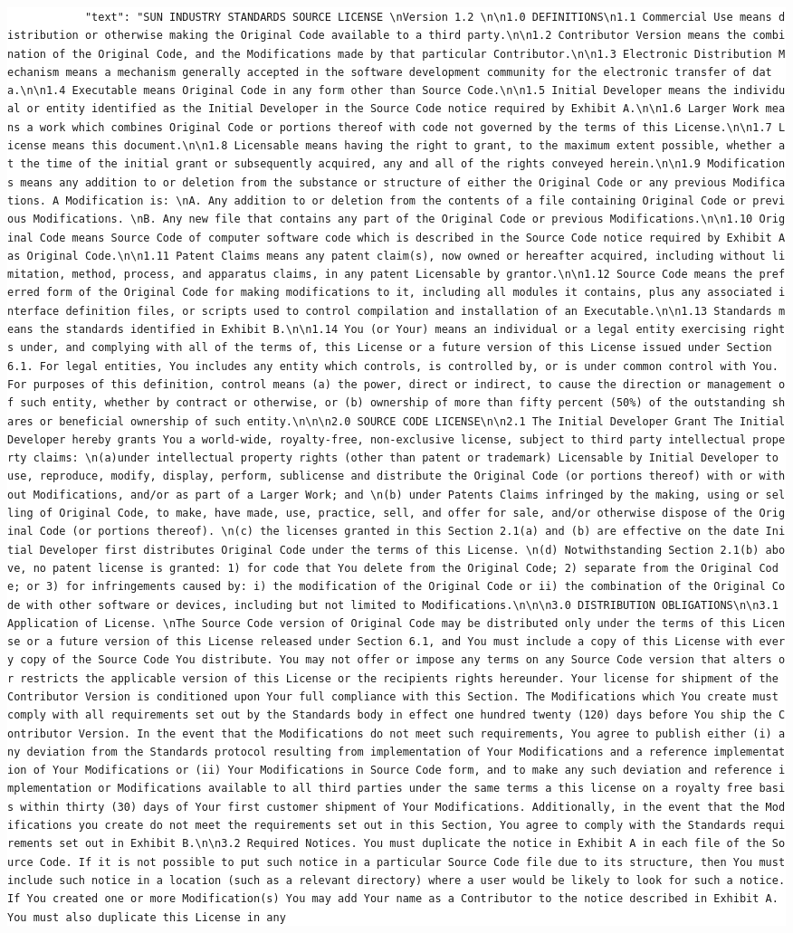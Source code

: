                 "text": "SUN INDUSTRY STANDARDS SOURCE LICENSE \nVersion 1.2 \n\n1.0 DEFINITIONS\n1.1 Commercial Use means distribution or otherwise making the Original Code available to a third party.\n\n1.2 Contributor Version means the combination of the Original Code, and the Modifications made by that particular Contributor.\n\n1.3 Electronic Distribution Mechanism means a mechanism generally accepted in the software development community for the electronic transfer of data.\n\n1.4 Executable means Original Code in any form other than Source Code.\n\n1.5 Initial Developer means the individual or entity identified as the Initial Developer in the Source Code notice required by Exhibit A.\n\n1.6 Larger Work means a work which combines Original Code or portions thereof with code not governed by the terms of this License.\n\n1.7 License means this document.\n\n1.8 Licensable means having the right to grant, to the maximum extent possible, whether at the time of the initial grant or subsequently acquired, any and all of the rights conveyed herein.\n\n1.9 Modifications means any addition to or deletion from the substance or structure of either the Original Code or any previous Modifications. A Modification is: \nA. Any addition to or deletion from the contents of a file containing Original Code or previous Modifications. \nB. Any new file that contains any part of the Original Code or previous Modifications.\n\n1.10 Original Code means Source Code of computer software code which is described in the Source Code notice required by Exhibit A as Original Code.\n\n1.11 Patent Claims means any patent claim(s), now owned or hereafter acquired, including without limitation, method, process, and apparatus claims, in any patent Licensable by grantor.\n\n1.12 Source Code means the preferred form of the Original Code for making modifications to it, including all modules it contains, plus any associated interface definition files, or scripts used to control compilation and installation of an Executable.\n\n1.13 Standards means the standards identified in Exhibit B.\n\n1.14 You (or Your) means an individual or a legal entity exercising rights under, and complying with all of the terms of, this License or a future version of this License issued under Section 6.1. For legal entities, You includes any entity which controls, is controlled by, or is under common control with You. For purposes of this definition, control means (a) the power, direct or indirect, to cause the direction or management of such entity, whether by contract or otherwise, or (b) ownership of more than fifty percent (50%) of the outstanding shares or beneficial ownership of such entity.\n\n\n2.0 SOURCE CODE LICENSE\n\n2.1 The Initial Developer Grant The Initial Developer hereby grants You a world-wide, royalty-free, non-exclusive license, subject to third party intellectual property claims: \n(a)under intellectual property rights (other than patent or trademark) Licensable by Initial Developer to use, reproduce, modify, display, perform, sublicense and distribute the Original Code (or portions thereof) with or without Modifications, and/or as part of a Larger Work; and \n(b) under Patents Claims infringed by the making, using or selling of Original Code, to make, have made, use, practice, sell, and offer for sale, and/or otherwise dispose of the Original Code (or portions thereof). \n(c) the licenses granted in this Section 2.1(a) and (b) are effective on the date Initial Developer first distributes Original Code under the terms of this License. \n(d) Notwithstanding Section 2.1(b) above, no patent license is granted: 1) for code that You delete from the Original Code; 2) separate from the Original Code; or 3) for infringements caused by: i) the modification of the Original Code or ii) the combination of the Original Code with other software or devices, including but not limited to Modifications.\n\n\n3.0 DISTRIBUTION OBLIGATIONS\n\n3.1 Application of License. \nThe Source Code version of Original Code may be distributed only under the terms of this License or a future version of this License released under Section 6.1, and You must include a copy of this License with every copy of the Source Code You distribute. You may not offer or impose any terms on any Source Code version that alters or restricts the applicable version of this License or the recipients rights hereunder. Your license for shipment of the Contributor Version is conditioned upon Your full compliance with this Section. The Modifications which You create must comply with all requirements set out by the Standards body in effect one hundred twenty (120) days before You ship the Contributor Version. In the event that the Modifications do not meet such requirements, You agree to publish either (i) any deviation from the Standards protocol resulting from implementation of Your Modifications and a reference implementation of Your Modifications or (ii) Your Modifications in Source Code form, and to make any such deviation and reference implementation or Modifications available to all third parties under the same terms a this license on a royalty free basis within thirty (30) days of Your first customer shipment of Your Modifications. Additionally, in the event that the Modifications you create do not meet the requirements set out in this Section, You agree to comply with the Standards requirements set out in Exhibit B.\n\n3.2 Required Notices. You must duplicate the notice in Exhibit A in each file of the Source Code. If it is not possible to put such notice in a particular Source Code file due to its structure, then You must include such notice in a location (such as a relevant directory) where a user would be likely to look for such a notice. If You created one or more Modification(s) You may add Your name as a Contributor to the notice described in Exhibit A. You must also duplicate this License in any